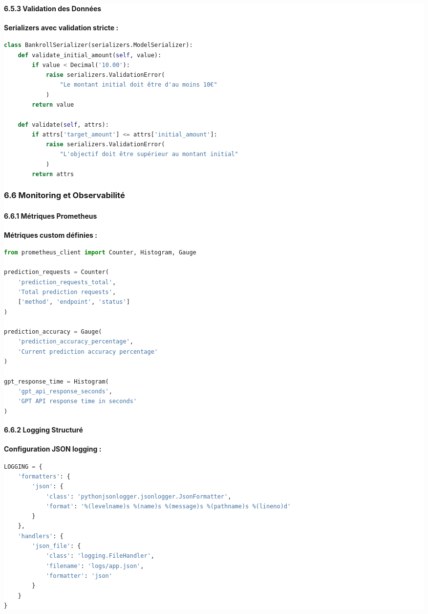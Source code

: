 #### 6.5.3 Validation des Données

**Serializers avec validation stricte :**
```python
class BankrollSerializer(serializers.ModelSerializer):
    def validate_initial_amount(self, value):
        if value < Decimal('10.00'):
            raise serializers.ValidationError(
                "Le montant initial doit être d'au moins 10€"
            )
        return value
    
    def validate(self, attrs):
        if attrs['target_amount'] <= attrs['initial_amount']:
            raise serializers.ValidationError(
                "L'objectif doit être supérieur au montant initial"
            )
        return attrs
```

### 6.6 Monitoring et Observabilité

#### 6.6.1 Métriques Prometheus

**Métriques custom définies :**
```python
from prometheus_client import Counter, Histogram, Gauge

prediction_requests = Counter(
    'prediction_requests_total',
    'Total prediction requests',
    ['method', 'endpoint', 'status']
)

prediction_accuracy = Gauge(
    'prediction_accuracy_percentage',
    'Current prediction accuracy percentage'
)

gpt_response_time = Histogram(
    'gpt_api_response_seconds',
    'GPT API response time in seconds'
)
```

#### 6.6.2 Logging Structuré

**Configuration JSON logging :**
```python
LOGGING = {
    'formatters': {
        'json': {
            'class': 'pythonjsonlogger.jsonlogger.JsonFormatter',
            'format': '%(levelname)s %(name)s %(message)s %(pathname)s %(lineno)d'
        }
    },
    'handlers': {
        'json_file': {
            'class': 'logging.FileHandler',
            'filename': 'logs/app.json',
            'formatter': 'json'
        }
    }
}
```

